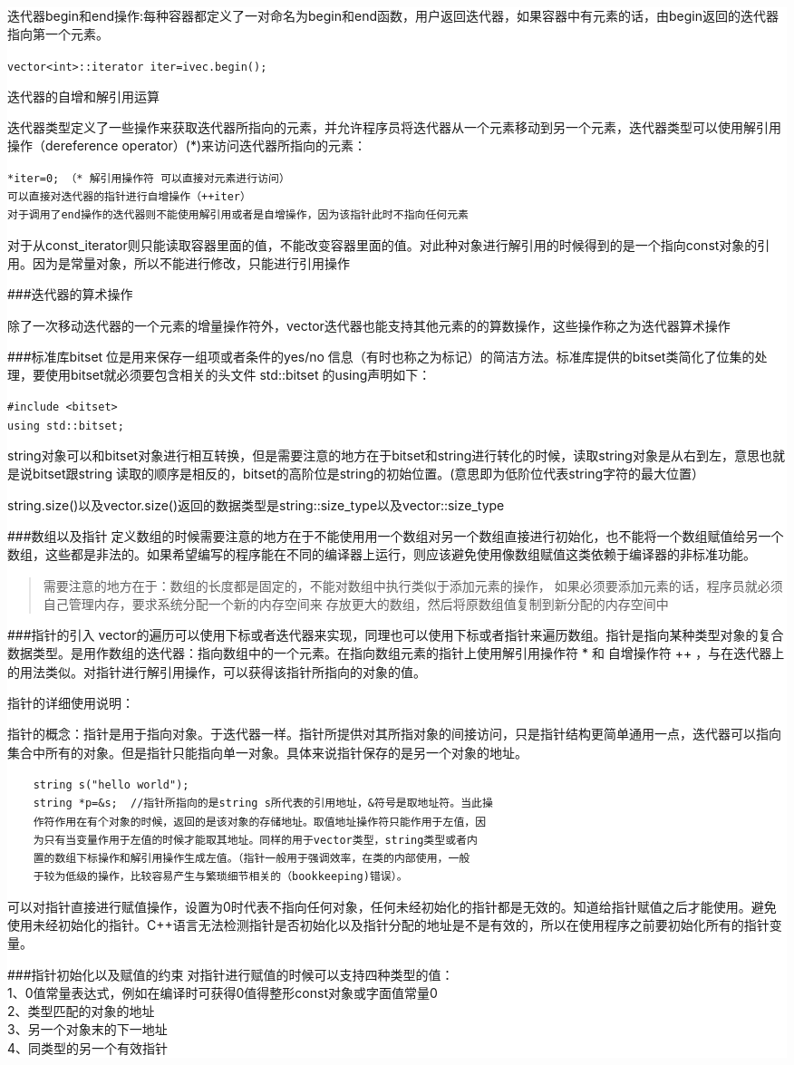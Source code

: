 迭代器begin和end操作:每种容器都定义了一对命名为begin和end函数，用户返回迭代器，如果容器中有元素的话，由begin返回的迭代器指向第一个元素。  

	vector<int>::iterator iter=ivec.begin();  
迭代器的自增和解引用运算  

迭代器类型定义了一些操作来获取迭代器所指向的元素，并允许程序员将迭代器从一个元素移动到另一个元素，迭代器类型可以使用解引用操作（dereference operator）(*)来访问迭代器所指向的元素：  

	*iter=0; （* 解引用操作符 可以直接对元素进行访问）
	可以直接对迭代器的指针进行自增操作（++iter）
	对于调用了end操作的迭代器则不能使用解引用或者是自增操作，因为该指针此时不指向任何元素
		
对于从const_iterator则只能读取容器里面的值，不能改变容器里面的值。对此种对象进行解引用的时候得到的是一个指向const对象的引用。因为是常量对象，所以不能进行修改，只能进行引用操作  

###迭代器的算术操作

除了一次移动迭代器的一个元素的增量操作符外，vector迭代器也能支持其他元素的的算数操作，这些操作称之为迭代器算术操作  

###标准库bitset
位是用来保存一组项或者条件的yes/no 信息（有时也称之为标记）的简洁方法。标准库提供的bitset类简化了位集的处理，要使用bitset就必须要包含相关的头文件 std::bitset 的using声明如下：  

	#include <bitset>
	using std::bitset;
string对象可以和bitset对象进行相互转换，但是需要注意的地方在于bitset和string进行转化的时候，读取string对象是从右到左，意思也就是说bitset跟string 读取的顺序是相反的，bitset的高阶位是string的初始位置。(意思即为低阶位代表string字符的最大位置）  

string.size()以及vector.size()返回的数据类型是string::size_type以及vector::size_type
	
###数组以及指针
定义数组的时候需要注意的地方在于不能使用用一个数组对另一个数组直接进行初始化，也不能将一个数组赋值给另一个数组，这些都是非法的。如果希望编写的程序能在不同的编译器上运行，则应该避免使用像数组赋值这类依赖于编译器的非标准功能。  

>需要注意的地方在于：数组的长度都是固定的，不能对数组中执行类似于添加元素的操作，
如果必须要添加元素的话，程序员就必须自己管理内存，要求系统分配一个新的内存空间来
存放更大的数组，然后将原数组值复制到新分配的内存空间中  

###指针的引入
vector的遍历可以使用下标或者迭代器来实现，同理也可以使用下标或者指针来遍历数组。指针是指向某种类型对象的复合数据类型。是用作数组的迭代器：指向数组中的一个元素。在指向数组元素的指针上使用解引用操作符 * 和 自增操作符 ++ ，与在迭代器上的用法类似。对指针进行解引用操作，可以获得该指针所指向的对象的值。  

指针的详细使用说明：  

指针的概念：指针是用于指向对象。于迭代器一样。指针所提供对其所指对象的间接访问，只是指针结构更简单通用一点，迭代器可以指向集合中所有的对象。但是指针只能指向单一对象。具体来说指针保存的是另一个对象的地址。  
		
		string s("hello world");
		string *p=&s;  //指针所指向的是string s所代表的引用地址，&符号是取地址符。当此操
		作符作用在有个对象的时候，返回的是该对象的存储地址。取值地址操作符只能作用于左值，因
		为只有当变量作用于左值的时候才能取其地址。同样的用于vector类型，string类型或者内
		置的数组下标操作和解引用操作生成左值。（指针一般用于强调效率，在类的内部使用，一般
		于较为低级的操作，比较容易产生与繁琐细节相关的（bookkeeping)错误）。
可以对指针直接进行赋值操作，设置为0时代表不指向任何对象，任何未经初始化的指针都是无效的。知道给指针赋值之后才能使用。避免使用未经初始化的指针。C++语言无法检测指针是否初始化以及指针分配的地址是不是有效的，所以在使用程序之前要初始化所有的指针变量。  

###指针初始化以及赋值的约束
对指针进行赋值的时候可以支持四种类型的值：  
1、0值常量表达式，例如在编译时可获得0值得整形const对象或字面值常量0  
2、类型匹配的对象的地址  
3、另一个对象末的下一地址  
4、同类型的另一个有效指针  
